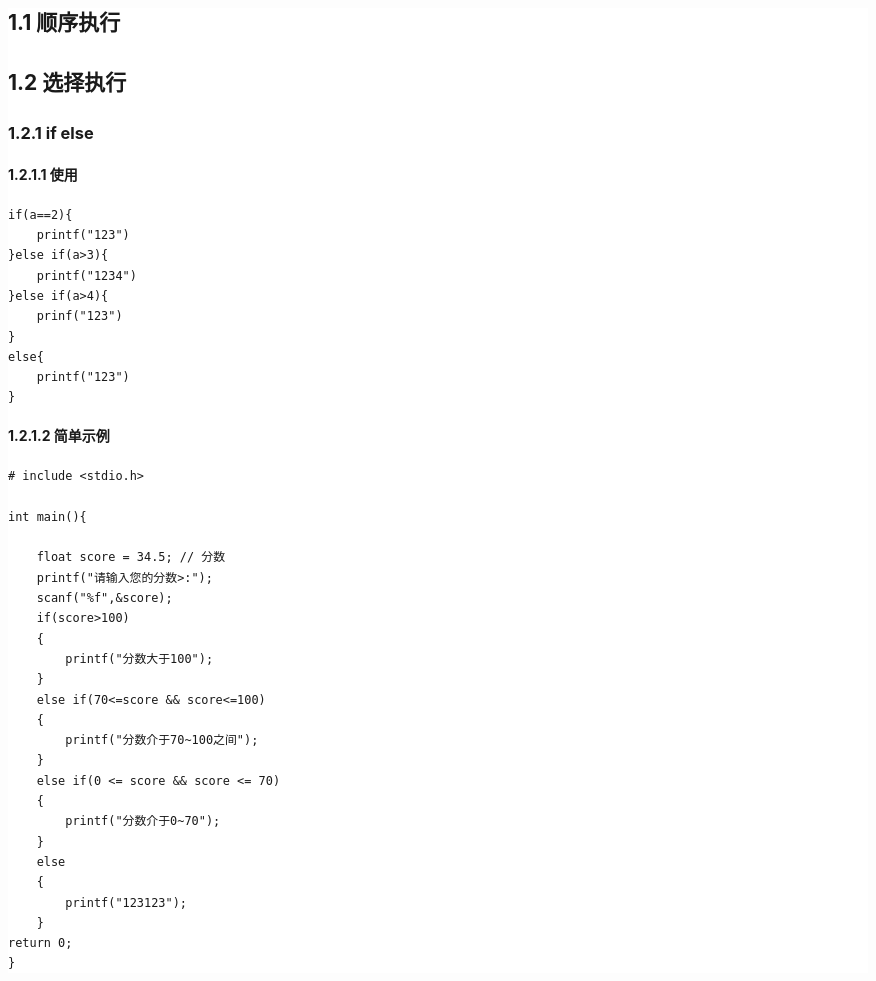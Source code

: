 ## 1.1 顺序执行

## 1.2 选择执行

### 1.2.1 if else

#### 1.2.1.1 使用

```
if(a==2){
    printf("123")
}else if(a>3){
    printf("1234")
}else if(a>4){
    prinf("123")
}
else{
    printf("123")
}
```

#### 1.2.1.2 简单示例

```
# include <stdio.h>

int main(){

    float score = 34.5; // 分数
    printf("请输入您的分数>:");
    scanf("%f",&score);
    if(score>100)
    {
        printf("分数大于100");
    }
    else if(70<=score && score<=100)
    {
        printf("分数介于70~100之间");
    }
    else if(0 <= score && score <= 70)
    {
        printf("分数介于0~70");
    }
    else
    {
        printf("123123");
    }
return 0;
}
```
